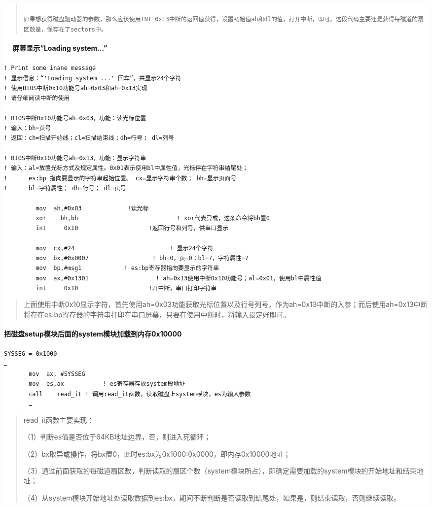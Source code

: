 >    ```
>
>    如果想获得磁盘驱动器的参数，那么应该使用INT 0x13中断的返回值获得，设置初始值ah和dl的值，打开中断，即可。这段代码主要还是获得每磁道的扇区数量，保存在了sectors中。

#### 　   屏幕显示“Loading system…”

```armasm
! Print some inane message
! 显示信息：“'Loading system ...' 回车”，共显示24个字符
! 使用BIOS中断0x10功能号ah=0x03和ah=0x13实现
! 请仔细阅读中断的使用

! BIOS中断0x10功能号ah=0x03，功能：读光标位置
! 输入：bh=页号
! 返回：ch=扫描开始线；cl=扫描结束线；dh=行号； dl=列号

! BIOS中断0x10功能号ah=0x13，功能：显示字符串
! 输入：al=放置光标方式及规定属性。0x01表示使用bl中属性值，光标停在字符串结尾处；
!      es:bp 指向要显示的字符串起始位置。 cx=显示字符串个数； bh=显示页面号
!      bl=字符属性； dh=行号； dl=页号

         mov  ah,#0x03             !读光标
         xor    bh,bh                            ! xor代表异或，这条命令将bh置0
         int     0x10                    !返回行号和列号，供串口显示

         mov  cx,#24                           ! 显示24个字符
         mov  bx,#0x0007                  ! bh=0，页=0；bl=7，字符属性=7
         mov  bp,#msg1            ! es:bp寄存器指向要显示的字符串
         mov  ax,#0x1301                   ! ah=0x13使用中断0x10功能号；al=0x01，使用bl中属性值
         int     0x10                    !开中断，串口打印字符串
```

> 上面使用中断0x10显示字符，首先使用ah=0x03功能获取光标位置以及行号列号，作为ah=0x13中断的入参；而后使用ah=0x13中断将存在es:bp寄存器的字符串打印在串口屏幕，只要在使用中断时，将输入设定好即可。

#### 把磁盘setup模块后面的system模块加载到内存0x10000

```armasm
SYSSEG = 0x1000
…
       mov  ax, #SYSSEG    
       mov  es,ax           ! es寄存器存放system段地址
       call    read_it ! 调用read_it函数，读取磁盘上system模块，es为输入参数
       …
```

> read_it函数主要实现：
>
> （1）判断es值是否位于64KB地址边界，否，则进入死循环；
>
> （2）bx取异或操作，将bx置0，此时es:bx为0x1000:0x0000，即内存0x10000地址；
>
> （3）通过前面获取的每磁道扇区数，判断读取的扇区个数（system模块所占），即确定需要加载的system模块的开始地址和结束地址；
>
> （4）从system模块开始地址处读取数据到es:bx，期间不断判断是否读取到结尾处，如果是，则结束读取，否则继续读取。
